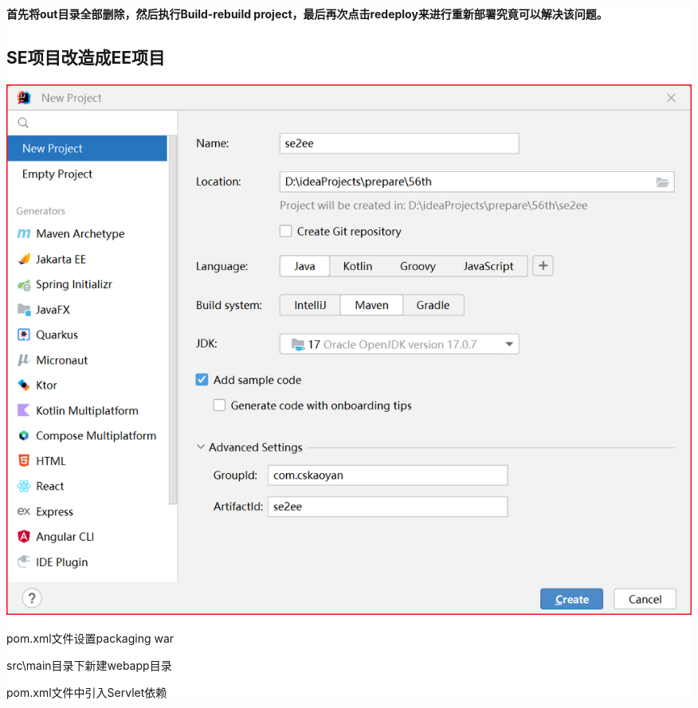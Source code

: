 **首先将out目录全部删除，然后执行Build-rebuild project，最后再次点击redeploy来进行重新部署究竟可以解决该问题。**



## SE项目改造成EE项目



![image-20240305204903836](image/image-20240305204903836.png)



pom.xml文件设置packaging war

src\main目录下新建webapp目录

pom.xml文件中引入Servlet依赖
